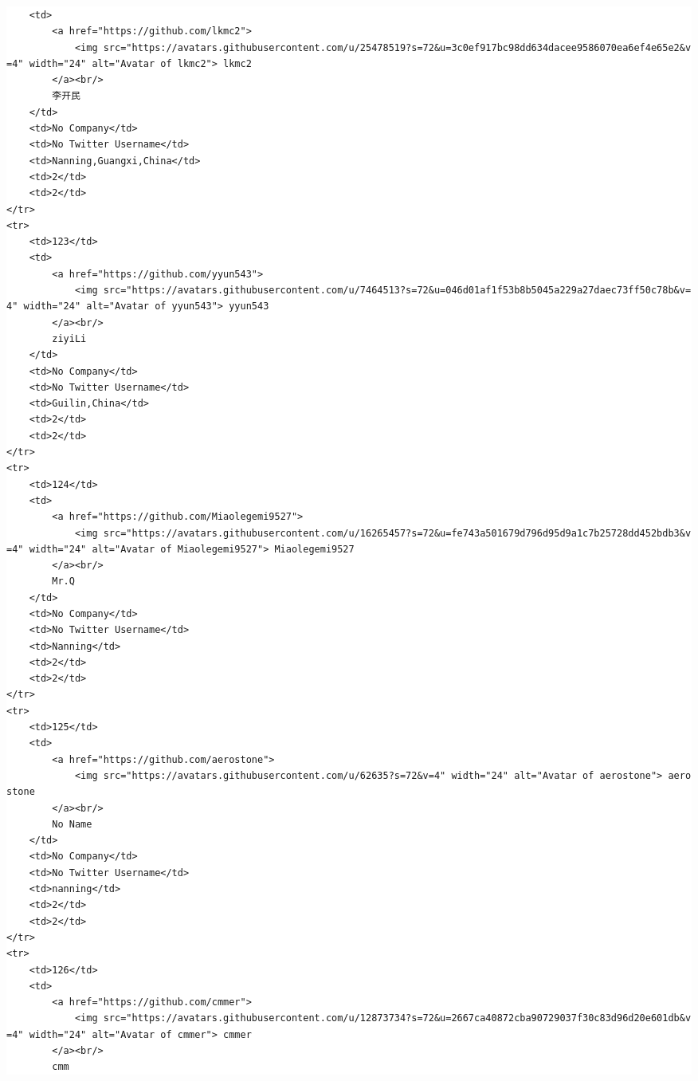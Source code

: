 		<td>
			<a href="https://github.com/lkmc2">
				<img src="https://avatars.githubusercontent.com/u/25478519?s=72&u=3c0ef917bc98dd634dacee9586070ea6ef4e65e2&v=4" width="24" alt="Avatar of lkmc2"> lkmc2
			</a><br/>
			李开民
		</td>
		<td>No Company</td>
		<td>No Twitter Username</td>
		<td>Nanning,Guangxi,China</td>
		<td>2</td>
		<td>2</td>
	</tr>
	<tr>
		<td>123</td>
		<td>
			<a href="https://github.com/yyun543">
				<img src="https://avatars.githubusercontent.com/u/7464513?s=72&u=046d01af1f53b8b5045a229a27daec73ff50c78b&v=4" width="24" alt="Avatar of yyun543"> yyun543
			</a><br/>
			ziyiLi
		</td>
		<td>No Company</td>
		<td>No Twitter Username</td>
		<td>Guilin,China</td>
		<td>2</td>
		<td>2</td>
	</tr>
	<tr>
		<td>124</td>
		<td>
			<a href="https://github.com/Miaolegemi9527">
				<img src="https://avatars.githubusercontent.com/u/16265457?s=72&u=fe743a501679d796d95d9a1c7b25728dd452bdb3&v=4" width="24" alt="Avatar of Miaolegemi9527"> Miaolegemi9527
			</a><br/>
			Mr.Q
		</td>
		<td>No Company</td>
		<td>No Twitter Username</td>
		<td>Nanning</td>
		<td>2</td>
		<td>2</td>
	</tr>
	<tr>
		<td>125</td>
		<td>
			<a href="https://github.com/aerostone">
				<img src="https://avatars.githubusercontent.com/u/62635?s=72&v=4" width="24" alt="Avatar of aerostone"> aerostone
			</a><br/>
			No Name
		</td>
		<td>No Company</td>
		<td>No Twitter Username</td>
		<td>nanning</td>
		<td>2</td>
		<td>2</td>
	</tr>
	<tr>
		<td>126</td>
		<td>
			<a href="https://github.com/cmmer">
				<img src="https://avatars.githubusercontent.com/u/12873734?s=72&u=2667ca40872cba90729037f30c83d96d20e601db&v=4" width="24" alt="Avatar of cmmer"> cmmer
			</a><br/>
			cmm